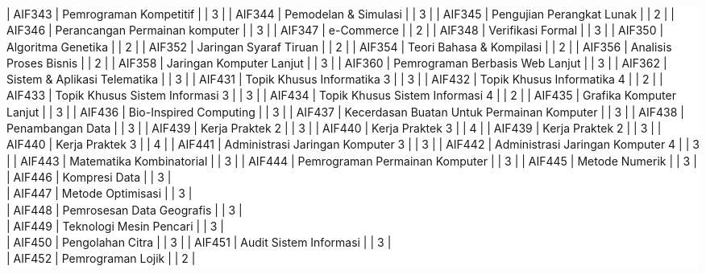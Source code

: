 | AIF343 | Pemrograman Kompetitif                     |     | 3   |
| AIF344 | Pemodelan & Simulasi                       |     | 3   |
| AIF345 | Pengujian Perangkat Lunak                  |     | 2   |
| AIF346 | Perancangan Permainan komputer             |     | 3   |
| AIF347 | e-Commerce                                 |     | 2   |
| AIF348 | Verifikasi Formal                          |     | 3   |
| AIF350 | Algoritma Genetika                         |     | 2   |
| AIF352 | Jaringan Syaraf Tiruan                     |     | 2   |
| AIF354 | Teori Bahasa & Kompilasi                   |     | 2   |
| AIF356 | Analisis Proses Bisnis                     |     | 2   |
| AIF358 | Jaringan Komputer Lanjut                   |     | 3   |
| AIF360 | Pemrograman Berbasis Web Lanjut            |     | 3   |
| AIF362 | Sistem & Aplikasi Telematika               |     | 3   |
| AIF431 | Topik Khusus Informatika 3                 |     | 3   |
| AIF432 | Topik Khusus Informatika 4                 |     | 2   |
| AIF433 | Topik Khusus Sistem Informasi 3            |     | 3   |
| AIF434 | Topik Khusus Sistem Informasi 4            |     | 2   |
| AIF435 | Grafika Komputer Lanjut                    |     | 3   |
| AIF436 | Bio-Inspired Computing                     |     | 3   |
| AIF437 | Kecerdasan Buatan Untuk Permainan Komputer |     | 3   |
| AIF438 | Penambangan Data                           |     | 3   |
| AIF439 | Kerja Praktek 2                            |     | 3   |
| AIF440 | Kerja Praktek 3                            |     | 4   |
| AIF439 | Kerja Praktek 2                            |     | 3   |
| AIF440 | Kerja Praktek 3                            |     | 4   |
| AIF441 | Administrasi Jaringan Komputer 3           |     | 3   |
| AIF442 | Administrasi Jaringan Komputer 4           |     | 3   |
| AIF443 | Matematika Kombinatorial                                         |   | 3 |
| AIF444 | Pemrograman Permainan Komputer                                   |   | 3 |
| AIF445 | Metode Numerik                                                   |   | 3 |
| AIF446 | Kompresi Data                                                    |   | 3 |   
| AIF447 | Metode Optimisasi                                                |   | 3 |   
| AIF448 | Pemrosesan Data Geografis                                        |   | 3 |   
| AIF449 | Teknologi Mesin Pencari                                          |   | 3 |   
| AIF450 | Pengolahan Citra                                                 |   | 3 |
| AIF451 | Audit Sistem Informasi                                           |   | 3 |   
| AIF452 | Pemrograman Lojik                                                |   | 2 |